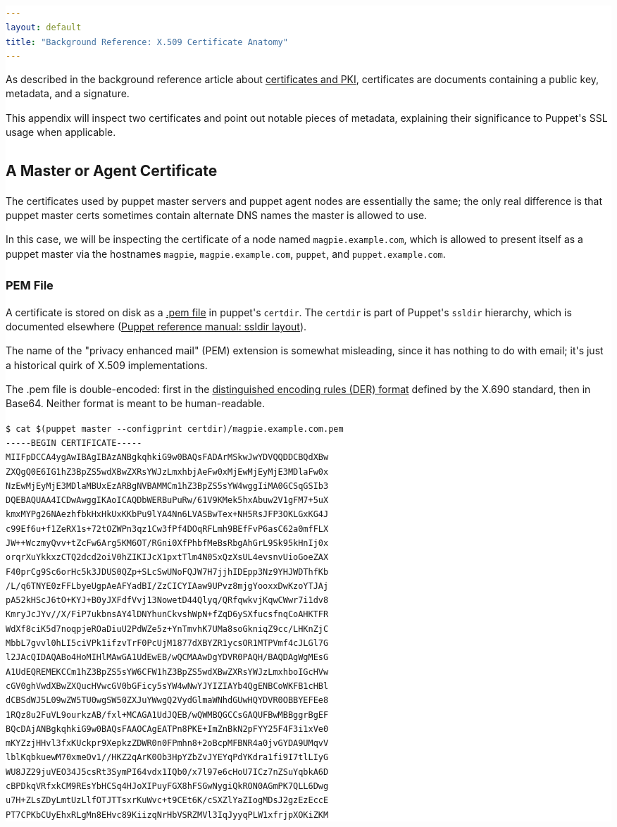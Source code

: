 ```yaml
---
layout: default
title: "Background Reference: X.509 Certificate Anatomy"
---
```



[pem]: http://en.wikipedia.org/wiki/X.509#Certificate_filename_extensions
[der]: http://en.wikipedia.org/wiki/Distinguished_Encoding_Rules
[altnames]: /references/latest/configuration.html#dnsaltnames
[extensions]: /puppet/3/reference/ssl_attributes_extensions.html
[certs]: ./certificates_pki.html
[ssldir]: todo
[certname]: /references/latest/configuration.html#certname
[lang_node]: /puppet/latest/reference/lang_node_definitions.html
[enc]: /guides/external_nodes.html
[series_index]: ./index.html
[ca_name]: /references/latest/configuration.html#caname




As described in the background reference article about [certificates and PKI][certs], certificates are documents containing a public key, metadata, and a signature.

This appendix will inspect two certificates and point out notable pieces of metadata, explaining their significance to Puppet's SSL usage when applicable.

A Master or Agent Certificate
-----

The certificates used by puppet master servers and puppet agent nodes are essentially the same; the only real difference is that puppet master certs sometimes contain alternate DNS names the master is allowed to use.

In this case, we will be inspecting the certificate of a node named `magpie.example.com`, which is allowed to present itself as a puppet master via the hostnames `magpie`, `magpie.example.com`, `puppet`, and `puppet.example.com`.

### PEM File

A certificate is stored on disk as a [.pem file][pem] in puppet's `certdir`. The `certdir` is part of Puppet's `ssldir` hierarchy, which is documented elsewhere ([Puppet reference manual: ssldir layout][ssldir]).

The name of the "privacy enhanced mail" (PEM) extension is somewhat misleading, since it has nothing to do with email; it's just a historical quirk of X.509 implementations.

The .pem file is double-encoded: first in the [distinguished encoding rules (DER) format][der] defined by the X.690 standard, then in Base64. Neither format is meant to be human-readable.

    $ cat $(puppet master --configprint certdir)/magpie.example.com.pem
    -----BEGIN CERTIFICATE-----
    MIIFpDCCA4ygAwIBAgIBAzANBgkqhkiG9w0BAQsFADArMSkwJwYDVQQDDCBQdXBw
    ZXQgQ0E6IG1hZ3BpZS5wdXBwZXRsYWJzLmxhbjAeFw0xMjEwMjEyMjE3MDlaFw0x
    NzEwMjEyMjE3MDlaMBUxEzARBgNVBAMMCm1hZ3BpZS5sYW4wggIiMA0GCSqGSIb3
    DQEBAQUAA4ICDwAwggIKAoICAQDbWERBuPuRw/61V9KMek5hxAbuw2V1gFM7+5uX
    kmxMYPg26NAezhfbkHxHkUxKKbPu9lYA4Nn6LVASBwTex+NH5RsJFP3OKLGxKG4J
    c99Ef6u+f1ZeRX1s+72tOZWPn3qz1Cw3fPf4DOqRFLmh9BEfFvP6asC62a0mfFLX
    JW++WczmyQvv+tZcFw6Arg5KM6OT/RGni0XfPhbfMeBsRbgAhGrL9Sk95kHnIj0x
    orqrXuYkkxzCTQ2dcd2oiV0hZIKIJcX1pxtTlm4N0SxQzXsUL4evsnvUioGoeZAX
    F40prCg9Sc6orHc5k3JDUS0QZp+SLcSwUNoFQJW7H7jjhIDEpp3Nz9YHJWDThfKb
    /L/q6TNYE0zFFLbyeUgpAeAFYadBI/ZzCICYIAaw9UPvz8mjgYooxxDwKzoYTJAj
    pA52kHScJ6tO+KYJ+B0yJXFdfVvj13NowetD44Qlyq/QRfqwkvjKqwCWwr7i1dv8
    KmryJcJYv//X/FiP7ukbnsAY4lDNYhunCkvshWpN+fZqD6ySXfucsfnqCoAHKTFR
    WdXf8ciK5d7noqpjeROaDiuU2PdWZe5z+YnTmvhK7UMa8soGkniqZ9cc/LHKnZjC
    MbbL7gvvl0hLI5ciVPk1ifzvTrF0PcUjM1877dXBYZR1ycsOR1MTPVmf4cJLGl7G
    l2JAcQIDAQABo4HoMIHlMAwGA1UdEwEB/wQCMAAwDgYDVR0PAQH/BAQDAgWgMEsG
    A1UdEQREMEKCCm1hZ3BpZS5sYW6CFW1hZ3BpZS5wdXBwZXRsYWJzLmxhboIGcHVw
    cGV0ghVwdXBwZXQucHVwcGV0bGFicy5sYW4wNwYJYIZIAYb4QgENBCoWKFB1cHBl
    dCBSdWJ5L09wZW5TU0wgSW50ZXJuYWwgQ2VydGlmaWNhdGUwHQYDVR0OBBYEFEe8
    1RQz8u2FuVL9ourkzAB/fxl+MCAGA1UdJQEB/wQWMBQGCCsGAQUFBwMBBggrBgEF
    BQcDAjANBgkqhkiG9w0BAQsFAAOCAgEATPn8PKE+ImZnBkN2pFYY25F4F3i1xVe0
    mKYZzjHHvl3fxKUckpr9XepkzZDWR0n0FPmhn8+2oBcpMFBNR4a0jvGYDA9UMqvV
    lblKqbkuewM70xmeOv1//HKZ2qArK0Ob3HpYZbZvJYEYqPdYKdra1fi9I7tlLIyG
    WU8JZ29juVEO34J5csRt3SymPI64vdx1IQb0/x7l97e6cHoU7ICz7nZSuYqbkA6D
    cBPDkqVRfxkCM9REsYbHCSq4HJoXIPuyFGX8hFSGwNygiQkRON0AGmPK7QLL6Dwg
    u7H+ZLsZDyLmtUzLlfOTJTTsxrKuWvc+t9CEt6K/cSXZlYaZIogMDsJ2gzEzEccE
    PT7CPKbCUyEhxRLgMn8EHvc89KiizqNrHbVSRZMVl3IqJyyqPLW1xfrjpXOKiZKM
